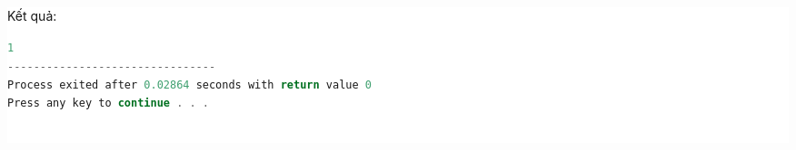 Kết quả:
```c
1
--------------------------------
Process exited after 0.02864 seconds with return value 0
Press any key to continue . . .
```

<br />
